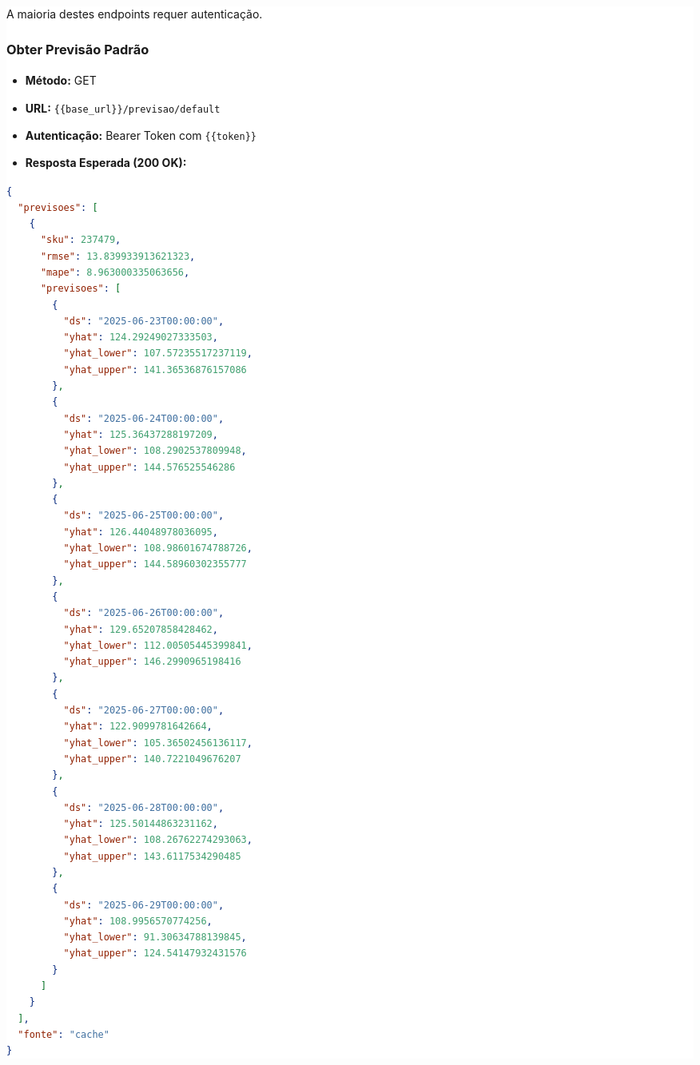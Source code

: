 A maioria destes endpoints requer autenticação.

### Obter Previsão Padrão

- **Método:** GET
- **URL:** `{{base_url}}/previsao/default`
- **Autenticação:** Bearer Token com `{{token}}`

- **Resposta Esperada (200 OK):**

```json
{
  "previsoes": [
    {
      "sku": 237479,
      "rmse": 13.839933913621323,
      "mape": 8.963000335063656,
      "previsoes": [
        {
          "ds": "2025-06-23T00:00:00",
          "yhat": 124.29249027333503,
          "yhat_lower": 107.57235517237119,
          "yhat_upper": 141.36536876157086
        },
        {
          "ds": "2025-06-24T00:00:00",
          "yhat": 125.36437288197209,
          "yhat_lower": 108.2902537809948,
          "yhat_upper": 144.576525546286
        },
        {
          "ds": "2025-06-25T00:00:00",
          "yhat": 126.44048978036095,
          "yhat_lower": 108.98601674788726,
          "yhat_upper": 144.58960302355777
        },
        {
          "ds": "2025-06-26T00:00:00",
          "yhat": 129.65207858428462,
          "yhat_lower": 112.00505445399841,
          "yhat_upper": 146.2990965198416
        },
        {
          "ds": "2025-06-27T00:00:00",
          "yhat": 122.9099781642664,
          "yhat_lower": 105.36502456136117,
          "yhat_upper": 140.7221049676207
        },
        {
          "ds": "2025-06-28T00:00:00",
          "yhat": 125.50144863231162,
          "yhat_lower": 108.26762274293063,
          "yhat_upper": 143.6117534290485
        },
        {
          "ds": "2025-06-29T00:00:00",
          "yhat": 108.9956570774256,
          "yhat_lower": 91.30634788139845,
          "yhat_upper": 124.54147932431576
        }
      ]
    }
  ],
  "fonte": "cache"
}
```